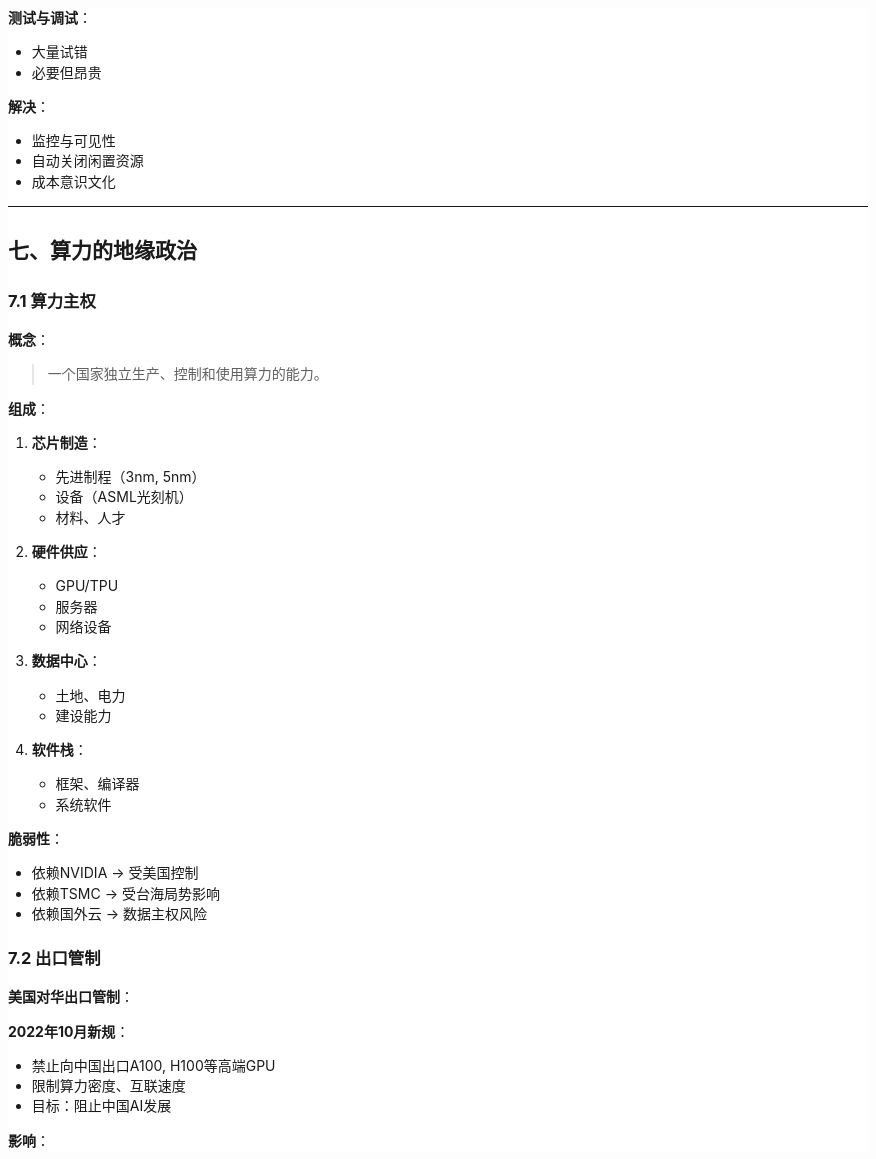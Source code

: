 **测试与调试**：

- 大量试错
- 必要但昂贵

**解决**：

- 监控与可见性
- 自动关闭闲置资源
- 成本意识文化

---

## 七、算力的地缘政治

### 7.1 算力主权

**概念**：
> 一个国家独立生产、控制和使用算力的能力。

**组成**：

1. **芯片制造**：
   - 先进制程（3nm, 5nm）
   - 设备（ASML光刻机）
   - 材料、人才

2. **硬件供应**：
   - GPU/TPU
   - 服务器
   - 网络设备

3. **数据中心**：
   - 土地、电力
   - 建设能力

4. **软件栈**：
   - 框架、编译器
   - 系统软件

**脆弱性**：

- 依赖NVIDIA → 受美国控制
- 依赖TSMC → 受台海局势影响
- 依赖国外云 → 数据主权风险

### 7.2 出口管制

**美国对华出口管制**：

**2022年10月新规**：

- 禁止向中国出口A100, H100等高端GPU
- 限制算力密度、互联速度
- 目标：阻止中国AI发展

**影响**：
